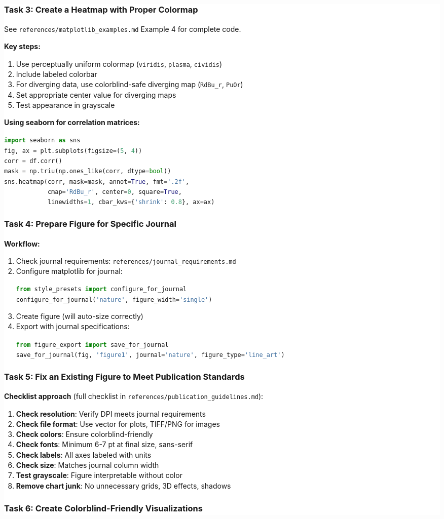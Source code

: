 ### Task 3: Create a Heatmap with Proper Colormap

See `references/matplotlib_examples.md` Example 4 for complete code.

**Key steps:**
1. Use perceptually uniform colormap (`viridis`, `plasma`, `cividis`)
2. Include labeled colorbar
3. For diverging data, use colorblind-safe diverging map (`RdBu_r`, `PuOr`)
4. Set appropriate center value for diverging maps
5. Test appearance in grayscale

**Using seaborn for correlation matrices:**
```python
import seaborn as sns
fig, ax = plt.subplots(figsize=(5, 4))
corr = df.corr()
mask = np.triu(np.ones_like(corr, dtype=bool))
sns.heatmap(corr, mask=mask, annot=True, fmt='.2f',
            cmap='RdBu_r', center=0, square=True,
            linewidths=1, cbar_kws={'shrink': 0.8}, ax=ax)
```

### Task 4: Prepare Figure for Specific Journal

**Workflow:**
1. Check journal requirements: `references/journal_requirements.md`
2. Configure matplotlib for journal:
   ```python
   from style_presets import configure_for_journal
   configure_for_journal('nature', figure_width='single')
   ```
3. Create figure (will auto-size correctly)
4. Export with journal specifications:
   ```python
   from figure_export import save_for_journal
   save_for_journal(fig, 'figure1', journal='nature', figure_type='line_art')
   ```

### Task 5: Fix an Existing Figure to Meet Publication Standards

**Checklist approach** (full checklist in `references/publication_guidelines.md`):

1. **Check resolution**: Verify DPI meets journal requirements
2. **Check file format**: Use vector for plots, TIFF/PNG for images
3. **Check colors**: Ensure colorblind-friendly
4. **Check fonts**: Minimum 6-7 pt at final size, sans-serif
5. **Check labels**: All axes labeled with units
6. **Check size**: Matches journal column width
7. **Test grayscale**: Figure interpretable without color
8. **Remove chart junk**: No unnecessary grids, 3D effects, shadows

### Task 6: Create Colorblind-Friendly Visualizations
